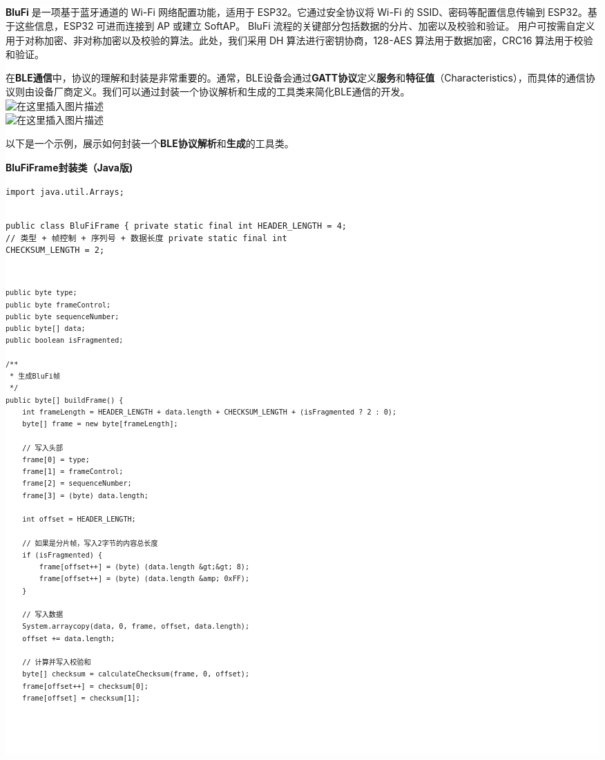 <div id="article_content" class="article_content clearfix">
 <link rel="stylesheet" href="https://csdnimg.cn/release/blogv2/dist/mdeditor/css/editerView/kdoc_html_views-1a98987dfd.css">
 <link rel="stylesheet" href="https://csdnimg.cn/release/blogv2/dist/mdeditor/css/editerView/ck_htmledit_views-704d5b9767.css">
 <div id="content_views" class="markdown_views prism-atom-one-dark">
  <svg xmlns="http://www.w3.org/2000/svg" style="display: none;"><path stroke-linecap="round" d="M5,0 0,2.5 5,5z" id="raphael-marker-block" style="-webkit-tap-highlight-color: rgba(0, 0, 0, 0);"></path>
  </svg>
  <p><strong>BluFi</strong> 是一项基于蓝牙通道的 Wi-Fi 网络配置功能，适用于 ESP32。它通过安全协议将 Wi-Fi 的 SSID、密码等配置信息传输到 ESP32。基于这些信息，ESP32 可进而连接到 AP 或建立 SoftAP。 BluFi 流程的关键部分包括数据的分片、加密以及校验和验证。 用户可按需自定义用于对称加密、非对称加密以及校验的算法。此处，我们采用 DH 算法进行密钥协商，128-AES 算法用于数据加密，CRC16 算法用于校验和验证。</p>
  <p>在<strong>BLE通信</strong>中，协议的理解和封装是非常重要的。通常，BLE设备会通过<strong>GATT协议</strong>定义<strong>服务</strong>和<strong>特征值</strong>（Characteristics），而具体的通信协议则由设备厂商定义。我们可以通过封装一个协议解析和生成的工具类来简化BLE通信的开发。<br> <img src="https://i-blog.csdnimg.cn/direct/39d0be6a82844361adef10828cd992da.png" alt="在这里插入图片描述"><br> <img src="https://i-blog.csdnimg.cn/direct/6c3d5fffad5f452a86cb109663b84b41.png" alt="在这里插入图片描述"></p>
  <p>以下是一个示例，展示如何封装一个<strong>BLE协议解析</strong>和<strong>生成</strong>的工具类。</p>
  <p><strong>BluFiFrame封装类（Java版)</strong></p>
  <pre><code>import java.util.Arrays;

public class BluFiFrame {
private static final int HEADER\_LENGTH = 4; // 类型 + 帧控制 + 序列号 + 数据长度
private static final int CHECKSUM\_LENGTH = 2;

    public byte type;
    public byte frameControl;
    public byte sequenceNumber;
    public byte[] data;
    public boolean isFragmented;
    
    /**
     * 生成BluFi帧
     */
    public byte[] buildFrame() {
        int frameLength = HEADER_LENGTH + data.length + CHECKSUM_LENGTH + (isFragmented ? 2 : 0);
        byte[] frame = new byte[frameLength];
    
        // 写入头部
        frame[0] = type;
        frame[1] = frameControl;
        frame[2] = sequenceNumber;
        frame[3] = (byte) data.length;
    
        int offset = HEADER_LENGTH;
    
        // 如果是分片帧，写入2字节的内容总长度
        if (isFragmented) {
            frame[offset++] = (byte) (data.length &gt;&gt; 8);
            frame[offset++] = (byte) (data.length &amp; 0xFF);
        }
    
        // 写入数据
        System.arraycopy(data, 0, frame, offset, data.length);
        offset += data.length;
    
        // 计算并写入校验和
        byte[] checksum = calculateChecksum(frame, 0, offset);
        frame[offset++] = checksum[0];
        frame[offset] = checksum[1];
    